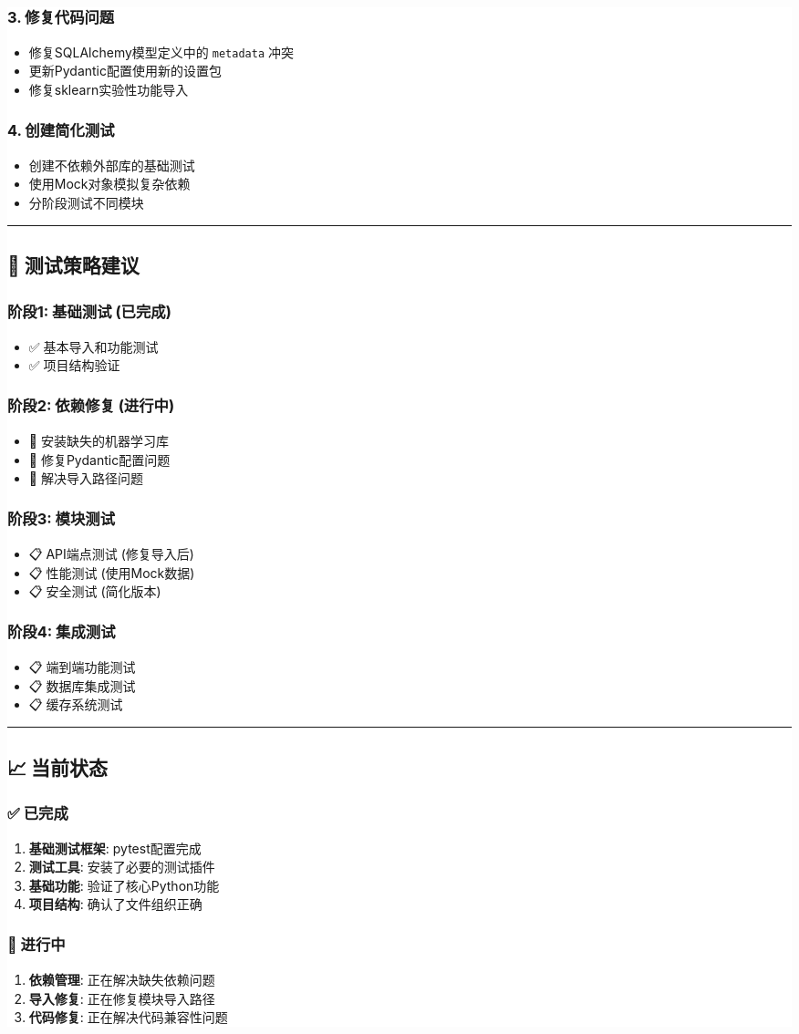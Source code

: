 ### 3. 修复代码问题
- 修复SQLAlchemy模型定义中的 `metadata` 冲突
- 更新Pydantic配置使用新的设置包
- 修复sklearn实验性功能导入

### 4. 创建简化测试
- 创建不依赖外部库的基础测试
- 使用Mock对象模拟复杂依赖
- 分阶段测试不同模块

---

## 🎯 测试策略建议

### 阶段1: 基础测试 (已完成)
- ✅ 基本导入和功能测试
- ✅ 项目结构验证

### 阶段2: 依赖修复 (进行中)
- 🔄 安装缺失的机器学习库
- 🔄 修复Pydantic配置问题
- 🔄 解决导入路径问题

### 阶段3: 模块测试
- 📋 API端点测试 (修复导入后)
- 📋 性能测试 (使用Mock数据)
- 📋 安全测试 (简化版本)

### 阶段4: 集成测试
- 📋 端到端功能测试
- 📋 数据库集成测试
- 📋 缓存系统测试

---

## 📈 当前状态

### ✅ 已完成
1. **基础测试框架**: pytest配置完成
2. **测试工具**: 安装了必要的测试插件
3. **基础功能**: 验证了核心Python功能
4. **项目结构**: 确认了文件组织正确

### 🔄 进行中
1. **依赖管理**: 正在解决缺失依赖问题
2. **导入修复**: 正在修复模块导入路径
3. **代码修复**: 正在解决代码兼容性问题
